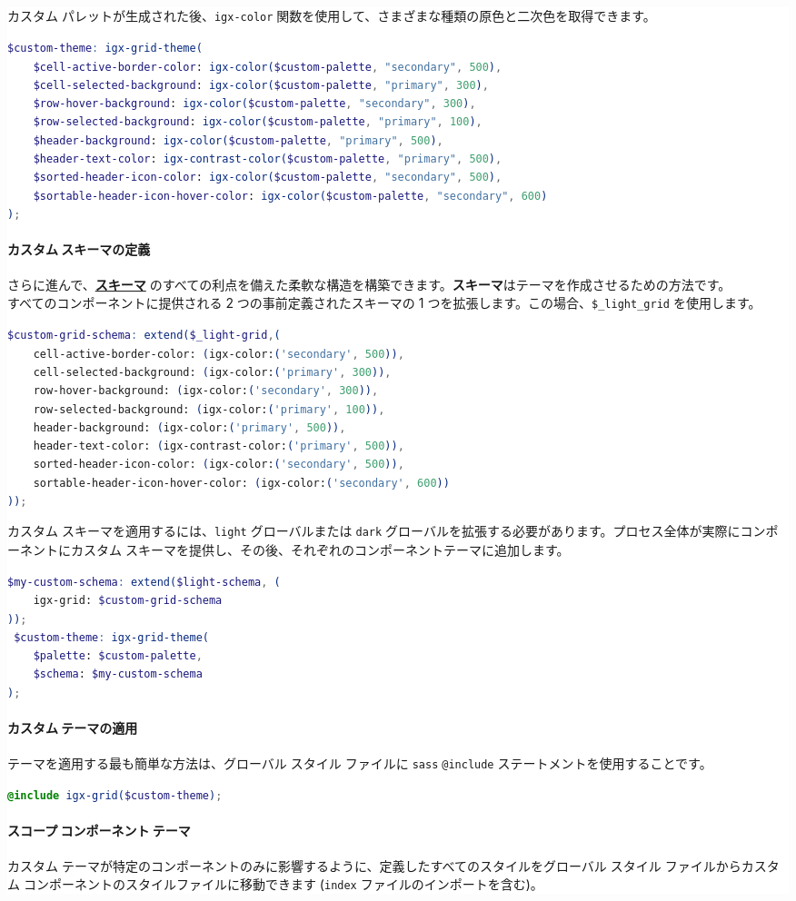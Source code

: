 カスタム パレットが生成された後、`igx-color` 関数を使用して、さまざまな種類の原色と二次色を取得できます。

```scss
$custom-theme: igx-grid-theme(
    $cell-active-border-color: igx-color($custom-palette, "secondary", 500),
    $cell-selected-background: igx-color($custom-palette, "primary", 300),
    $row-hover-background: igx-color($custom-palette, "secondary", 300),
    $row-selected-background: igx-color($custom-palette, "primary", 100),
    $header-background: igx-color($custom-palette, "primary", 500),
    $header-text-color: igx-contrast-color($custom-palette, "primary", 500),
    $sorted-header-icon-color: igx-color($custom-palette, "secondary", 500),
    $sortable-header-icon-hover-color: igx-color($custom-palette, "secondary", 600)
);
```

#### カスタム スキーマの定義
さらに進んで、[**スキーマ**](../themes/schemas.md) のすべての利点を備えた柔軟な構造を構築できます。**スキーマ**はテーマを作成させるための方法です。   
すべてのコンポーネントに提供される 2 つの事前定義されたスキーマの 1 つを拡張します。この場合、`$_light_grid` を使用します。   
```scss
$custom-grid-schema: extend($_light-grid,(
    cell-active-border-color: (igx-color:('secondary', 500)),
    cell-selected-background: (igx-color:('primary', 300)),
    row-hover-background: (igx-color:('secondary', 300)),
    row-selected-background: (igx-color:('primary', 100)),
    header-background: (igx-color:('primary', 500)),
    header-text-color: (igx-contrast-color:('primary', 500)),
    sorted-header-icon-color: (igx-color:('secondary', 500)),
    sortable-header-icon-hover-color: (igx-color:('secondary', 600)) 
));
```   

カスタム スキーマを適用するには、`light` グローバルまたは `dark` グローバルを拡張する必要があります。プロセス全体が実際にコンポーネントにカスタム スキーマを提供し、その後、それぞれのコンポーネントテーマに追加します。   

```scss
$my-custom-schema: extend($light-schema, ( 
    igx-grid: $custom-grid-schema
));
 $custom-theme: igx-grid-theme(
    $palette: $custom-palette,
    $schema: $my-custom-schema
);
```

#### カスタム テーマの適用
テーマを適用する最も簡単な方法は、グローバル スタイル ファイルに `sass` `@include` ステートメントを使用することです。  
```scss
@include igx-grid($custom-theme);
```

#### スコープ コンポーネント テーマ

カスタム テーマが特定のコンポーネントのみに影響するように、定義したすべてのスタイルをグローバル スタイル ファイルからカスタム コンポーネントのスタイルファイルに移動できます (`index` ファイルのインポートを含む)。
